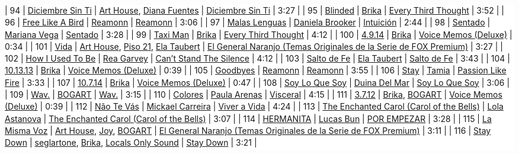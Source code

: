 | 94 | [Diciembre Sin Ti](https://open.spotify.com/track/4RS4SB4CcZybf1kGz993ds) | [Art House](https://open.spotify.com/artist/65SyY0PScxCW4QwaFjcz47), [Diana Fuentes](https://open.spotify.com/artist/14FqcgpNCmfedRsAZTgMIG) | [Diciembre Sin Ti](https://open.spotify.com/album/4Fer79sUn0C5roLh5GaO9i) | 3:27 |
| 95 | [Blinded](https://open.spotify.com/track/7kkvFOBOJuy5OwbnDMXTVJ) | [Brika](https://open.spotify.com/artist/3FMbhaYng6VoeCltbwqmtG) | [Every Third Thought](https://open.spotify.com/album/2NItkHYNcAGCzYVS5ixoOq) | 3:52 |
| 96 | [Free Like A Bird](https://open.spotify.com/track/1Z9iPNOlVp6whFtC19PBnW) | [Reamonn](https://open.spotify.com/artist/4VH2QabEORUUhN1F1cYQ6N) | [Reamonn](https://open.spotify.com/album/6mBD8yF24pYPia4n401Krw) | 3:06 |
| 97 | [Malas Lenguas](https://open.spotify.com/track/4D0KRwHE25Q3HDzD7dORX5) | [Daniela Brooker](https://open.spotify.com/artist/4s6Xb7H01zAKW5xMMEIB0z) | [Intuición](https://open.spotify.com/album/1wFlOd0yqPGfly3SFTw86T) | 2:44 |
| 98 | [Sentado](https://open.spotify.com/track/7lD6RFjjaqbaN1qOu4e07g) | [Mariana Vega](https://open.spotify.com/artist/1RKHdhpHFttjX7CS5Eud4f) | [Sentado](https://open.spotify.com/album/37d5zTOOBf6a8AGOQJLdhL) | 3:28 |
| 99 | [Taxi Man](https://open.spotify.com/track/3rHpETVQdSHjeCWfzy8cnw) | [Brika](https://open.spotify.com/artist/3FMbhaYng6VoeCltbwqmtG) | [Every Third Thought](https://open.spotify.com/album/2NItkHYNcAGCzYVS5ixoOq) | 4:12 |
| 100 | [4.9.14](https://open.spotify.com/track/6vJ635INI2eIFpjXT4HmAG) | [Brika](https://open.spotify.com/artist/3FMbhaYng6VoeCltbwqmtG) | [Voice Memos \(Deluxe\)](https://open.spotify.com/album/2Q1Ztwj2QKxQ5QfKBTpjcs) | 0:34 |
| 101 | [Vida](https://open.spotify.com/track/1bMa9LFg3QbJSD86mDXeS7) | [Art House](https://open.spotify.com/artist/65SyY0PScxCW4QwaFjcz47), [Piso 21](https://open.spotify.com/artist/4bw2Am3p9ji3mYsXNXtQcd), [Ela Taubert](https://open.spotify.com/artist/5xS8cfsAaFyy188dNJGDbM) | [El General Naranjo \(Temas Originales de la Serie de FOX Premium\)](https://open.spotify.com/album/4lTOrerOwh3VaxQrEdj08q) | 3:27 |
| 102 | [How I Used To Be](https://open.spotify.com/track/6f19F5WXT49qOlsyJSspSn) | [Rea Garvey](https://open.spotify.com/artist/0bmxU94V20pNJ2Vie9kFYv) | [Can’t Stand The Silence](https://open.spotify.com/album/1ZQ3n54DZU7aFmDbtbyLcO) | 4:12 |
| 103 | [Salto de Fe](https://open.spotify.com/track/7p90mo9rrIM7mlZldk13ul) | [Ela Taubert](https://open.spotify.com/artist/5xS8cfsAaFyy188dNJGDbM) | [Salto de Fe](https://open.spotify.com/album/6kC8pHk3AKljg4QWc05oNQ) | 3:43 |
| 104 | [10.13.13](https://open.spotify.com/track/6Z6iy2MwcMzWlxlsq4MM1E) | [Brika](https://open.spotify.com/artist/3FMbhaYng6VoeCltbwqmtG) | [Voice Memos \(Deluxe\)](https://open.spotify.com/album/2Q1Ztwj2QKxQ5QfKBTpjcs) | 0:39 |
| 105 | [Goodbyes](https://open.spotify.com/track/7G0ID99OrcsW7zG4sOGHiE) | [Reamonn](https://open.spotify.com/artist/4VH2QabEORUUhN1F1cYQ6N) | [Reamonn](https://open.spotify.com/album/6mBD8yF24pYPia4n401Krw) | 3:55 |
| 106 | [Stay](https://open.spotify.com/track/1jgBn5AgZuUx1RjUaUSmr4) | [Tamia](https://open.spotify.com/artist/0le01dl1WllSHhjEXRl4in) | [Passion Like Fire](https://open.spotify.com/album/3XgBuJztzOQIdaT41cnC0Y) | 3:33 |
| 107 | [10.7.14](https://open.spotify.com/track/6YRIRe3COfYsMW0JH7GMVi) | [Brika](https://open.spotify.com/artist/3FMbhaYng6VoeCltbwqmtG) | [Voice Memos \(Deluxe\)](https://open.spotify.com/album/2Q1Ztwj2QKxQ5QfKBTpjcs) | 0:47 |
| 108 | [Soy Lo Que Soy](https://open.spotify.com/track/24w6O9gs7felE9pcmOjf3g) | [Duina Del Mar](https://open.spotify.com/artist/3NLiMFbrwqCHXPz17pOBTU) | [Soy Lo Que Soy](https://open.spotify.com/album/7orMhgDujvSpM5DPbI2RVT) | 3:06 |
| 109 | [Wav.](https://open.spotify.com/track/1L7mmz2j14aDbGBSfvRABE) | [BOGART](https://open.spotify.com/artist/0Z98bFGEurTNFvYDfawx8c) | [Wav.](https://open.spotify.com/album/4mDFF1P7O3cFWY57CPycRE) | 3:15 |
| 110 | [Colores](https://open.spotify.com/track/5T742t8RYXAETzzhn7LwW4) | [Paula Arenas](https://open.spotify.com/artist/4ay2pQwnYqa44OAnWCGix2) | [Visceral](https://open.spotify.com/album/1PjeKcjUrPAK38U1aGtPep) | 4:15 |
| 111 | [3.7.12](https://open.spotify.com/track/21uV3q5xgHm1JWyiVFXGXl) | [Brika](https://open.spotify.com/artist/3FMbhaYng6VoeCltbwqmtG), [BOGART](https://open.spotify.com/artist/0Z98bFGEurTNFvYDfawx8c) | [Voice Memos \(Deluxe\)](https://open.spotify.com/album/2Q1Ztwj2QKxQ5QfKBTpjcs) | 0:39 |
| 112 | [Não Te Vás](https://open.spotify.com/track/5aYttVgTTca2bZ5MnIjqjH) | [Mickael Carreira](https://open.spotify.com/artist/6Y9n4rtU99wHdeIrrhndtU) | [Viver a Vida](https://open.spotify.com/album/05BzsUFyawyKNBosofEOSR) | 4:24 |
| 113 | [The Enchanted Carol \(Carol of the Bells\)](https://open.spotify.com/track/3tZTh6f27UzbXNtBbrHZdb) | [Lola Astanova](https://open.spotify.com/artist/1EFAnAhlnnmhx1ZzqMdJjf) | [The Enchanted Carol \(Carol of the Bells\)](https://open.spotify.com/album/3oxNpMIIlibXjmi7EZBskJ) | 3:07 |
| 114 | [HERMANITA](https://open.spotify.com/track/2TT4dPryN7Ztazy4eGLNjc) | [Lucas Bun](https://open.spotify.com/artist/7oXdAnN1t1cLruHJWuR7Cx) | [POR EMPEZAR](https://open.spotify.com/album/5InAJ1YTxx2sxxmDtxFGsU) | 3:28 |
| 115 | [La Misma Voz](https://open.spotify.com/track/1Pnu14ES6CbPKWngtVxVoM) | [Art House](https://open.spotify.com/artist/65SyY0PScxCW4QwaFjcz47), [Joy](https://open.spotify.com/artist/0BmVwpA9NNMJs1M6joiKm9), [BOGART](https://open.spotify.com/artist/0Z98bFGEurTNFvYDfawx8c) | [El General Naranjo \(Temas Originales de la Serie de FOX Premium\)](https://open.spotify.com/album/4lTOrerOwh3VaxQrEdj08q) | 3:11 |
| 116 | [Stay Down](https://open.spotify.com/track/5UgJuYz8s1LcZDNmKWMCuj) | [seglartone](https://open.spotify.com/artist/3msHBLh5Ywqug7WNIZdVdI), [Brika](https://open.spotify.com/artist/3FMbhaYng6VoeCltbwqmtG), [Locals Only Sound](https://open.spotify.com/artist/0FiWU7d449v3BcyuBhIOEh) | [Stay Down](https://open.spotify.com/album/5HKceUlfPrLY4si2DtdijC) | 3:21 |
